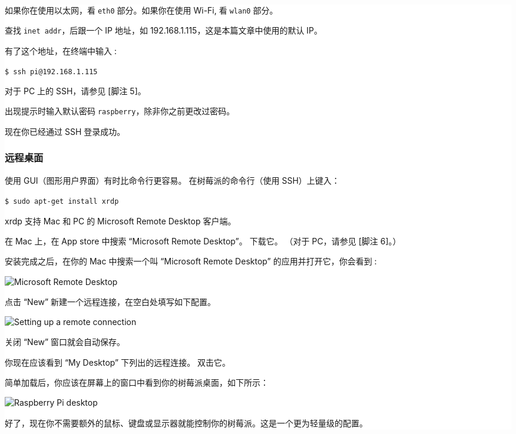 如果你在使用以太网，看 `eth0` 部分。如果你在使用 Wi-Fi, 看 `wlan0` 部分。


查找 `inet addr`，后跟一个 IP 地址，如 192.168.1.115，这是本篇文章中使用的默认 IP。


有了这个地址，在终端中输入 :



```
$ ssh pi@192.168.1.115

```

对于 PC 上的 SSH，请参见 [脚注 5]。


出现提示时输入默认密码 `raspberry`，除非你之前更改过密码。


现在你已经通过 SSH 登录成功。


### 远程桌面


使用 GUI（图形用户界面）有时比命令行更容易。 在树莓派的命令行（使用 SSH）上键入：



```
$ sudo apt-get install xrdp

```

xrdp 支持 Mac 和 PC 的 Microsoft Remote Desktop 客户端。


在 Mac 上，在 App store 中搜索 “Microsoft Remote Desktop”。 下载它。 （对于 PC，请参见 [脚注 6]。）


安装完成之后，在你的 Mac 中搜索一个叫 “Microsoft Remote Desktop” 的应用并打开它，你会看到 :


![Microsoft Remote Desktop](https://img.linux.net.cn/data/attachment/album/201705/14/204014aowhpgmvvhpnopou.png "Microsoft Remote Desktop")


点击 “New” 新建一个远程连接，在空白处填写如下配置。


![Setting up a remote connection](https://img.linux.net.cn/data/attachment/album/201705/14/204015fcjjci9jx2pr6cip.png "Setting up a remote connection")


关闭 “New” 窗口就会自动保存。


你现在应该看到 “My Desktop” 下列出的远程连接。 双击它。


简单加载后，你应该在屏幕上的窗口中看到你的树莓派桌面，如下所示：


![Raspberry Pi desktop](https://img.linux.net.cn/data/attachment/album/201705/14/204015wq3r020ryrqrk0mu.png "Raspberry Pi desktop")


好了，现在你不需要额外的鼠标、键盘或显示器就能控制你的树莓派。这是一个更为轻量级的配置。
